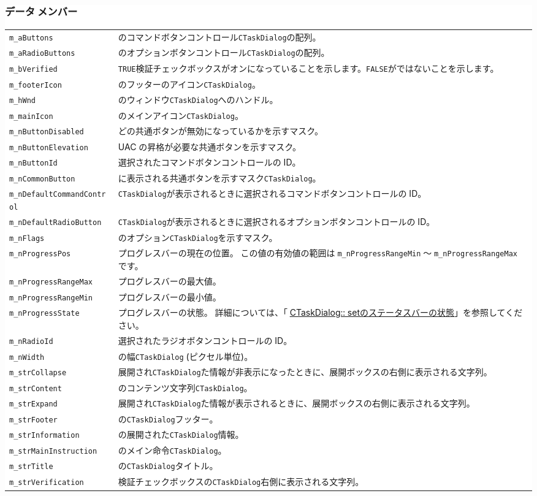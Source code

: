 ### <a name="data-members"></a>データ メンバー

|||
|-|-|
|`m_aButtons`|のコマンドボタンコントロール`CTaskDialog`の配列。|
|`m_aRadioButtons`|のオプションボタンコントロール`CTaskDialog`の配列。|
|`m_bVerified`|`TRUE`検証チェックボックスがオンになっていることを示します。`FALSE`がではないことを示します。|
|`m_footerIcon`|のフッターのアイコン`CTaskDialog`。|
|`m_hWnd`|のウィンドウ`CTaskDialog`へのハンドル。|
|`m_mainIcon`|のメインアイコン`CTaskDialog`。|
|`m_nButtonDisabled`|どの共通ボタンが無効になっているかを示すマスク。|
|`m_nButtonElevation`|UAC の昇格が必要な共通ボタンを示すマスク。|
|`m_nButtonId`|選択されたコマンドボタンコントロールの ID。|
|`m_nCommonButton`|に表示される共通ボタンを示すマスク`CTaskDialog`。|
|`m_nDefaultCommandControl`|`CTaskDialog`が表示されるときに選択されるコマンドボタンコントロールの ID。|
|`m_nDefaultRadioButton`|`CTaskDialog`が表示されるときに選択されるオプションボタンコントロールの ID。|
|`m_nFlags`|のオプション`CTaskDialog`を示すマスク。|
|`m_nProgressPos`|プログレスバーの現在の位置。  この値の有効値の範囲は `m_nProgressRangeMin` ～ `m_nProgressRangeMax` です。|
|`m_nProgressRangeMax`|プログレスバーの最大値。|
|`m_nProgressRangeMin`|プログレスバーの最小値。|
|`m_nProgressState`|プログレスバーの状態。 詳細については、「 [CTaskDialog:: setのステータスバーの状態](#setprogressbarstate)」を参照してください。|
|`m_nRadioId`|選択されたラジオボタンコントロールの ID。|
|`m_nWidth`|の幅`CTaskDialog` (ピクセル単位)。|
|`m_strCollapse`|展開され`CTaskDialog`た情報が非表示になったときに、展開ボックスの右側に表示される文字列。|
|`m_strContent`|のコンテンツ文字列`CTaskDialog`。|
|`m_strExpand`|展開され`CTaskDialog`た情報が表示されるときに、展開ボックスの右側に表示される文字列。|
|`m_strFooter`|の`CTaskDialog`フッター。|
|`m_strInformation`|の展開された`CTaskDialog`情報。|
|`m_strMainInstruction`|のメイン命令`CTaskDialog`。|
|`m_strTitle`|の`CTaskDialog`タイトル。|
|`m_strVerification`|検証チェックボックスの`CTaskDialog`右側に表示される文字列。|
